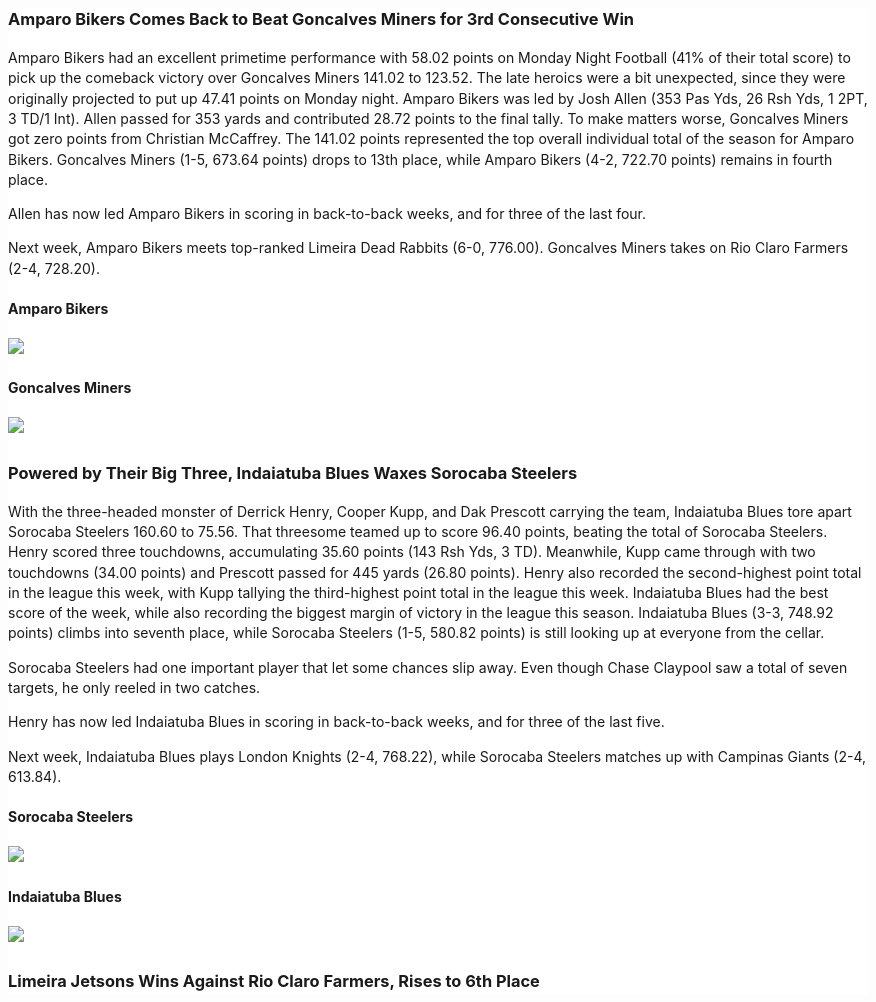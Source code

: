 ### Amparo Bikers Comes Back to Beat Goncalves Miners for 3rd Consecutive Win 

Amparo Bikers had an excellent primetime performance with 58.02 points on Monday Night Football (41% of their total score) to pick up the comeback victory over Goncalves Miners 141.02 to 123.52. The late heroics were a bit unexpected, since they were originally projected to put up 47.41 points on Monday night. Amparo Bikers was led by Josh Allen (353 Pas Yds, 26 Rsh Yds, 1 2PT, 3 TD/1 Int). Allen passed for 353 yards and contributed 28.72 points to the final tally. To make matters worse, Goncalves Miners got zero points from Christian McCaffrey. The 141.02 points represented the top overall individual total of the season for Amparo Bikers. Goncalves Miners (1-5, 673.64 points) drops to 13th place, while Amparo Bikers (4-2, 722.70 points) remains in fourth place.

 Allen has now led Amparo Bikers in scoring in back-to-back weeks, and for three of the last four.

 Next week, Amparo Bikers meets top-ranked Limeira Dead Rabbits (6-0, 776.00). Goncalves Miners takes on Rio Claro Farmers (2-4, 728.20).

#### Amparo Bikers
<img src="{{< blogdown/postref >}}index_files/figure-html/listRecap-7.png" width="672" />

#### Goncalves Miners
<img src="{{< blogdown/postref >}}index_files/figure-html/listRecap-8.png" width="672" />

### Powered by Their Big Three, Indaiatuba Blues Waxes Sorocaba Steelers 

With the three-headed monster of Derrick Henry, Cooper Kupp, and Dak Prescott carrying the team, Indaiatuba Blues tore apart Sorocaba Steelers 160.60 to 75.56. That threesome teamed up to score 96.40 points, beating the total of Sorocaba Steelers. Henry scored three touchdowns, accumulating 35.60 points (143 Rsh Yds, 3 TD). Meanwhile, Kupp came through with two touchdowns (34.00 points) and Prescott passed for 445 yards (26.80 points). Henry also recorded the second-highest point total in the league this week, with Kupp tallying the third-highest point total in the league this week. Indaiatuba Blues had the best score of the week, while also recording the biggest margin of victory in the league this season. Indaiatuba Blues (3-3, 748.92 points) climbs into seventh place, while Sorocaba Steelers (1-5, 580.82 points) is still looking up at everyone from the cellar.

 Sorocaba Steelers had one important player that let some chances slip away. Even though Chase Claypool saw a total of seven targets, he only reeled in two catches.

 Henry has now led Indaiatuba Blues in scoring in back-to-back weeks, and for three of the last five.

 Next week, Indaiatuba Blues plays London Knights (2-4, 768.22), while Sorocaba Steelers matches up with Campinas Giants (2-4, 613.84).

#### Sorocaba Steelers
<img src="{{< blogdown/postref >}}index_files/figure-html/listRecap-9.png" width="672" />

#### Indaiatuba Blues
<img src="{{< blogdown/postref >}}index_files/figure-html/listRecap-10.png" width="672" />

### Limeira Jetsons Wins Against Rio Claro Farmers, Rises to 6th Place 
